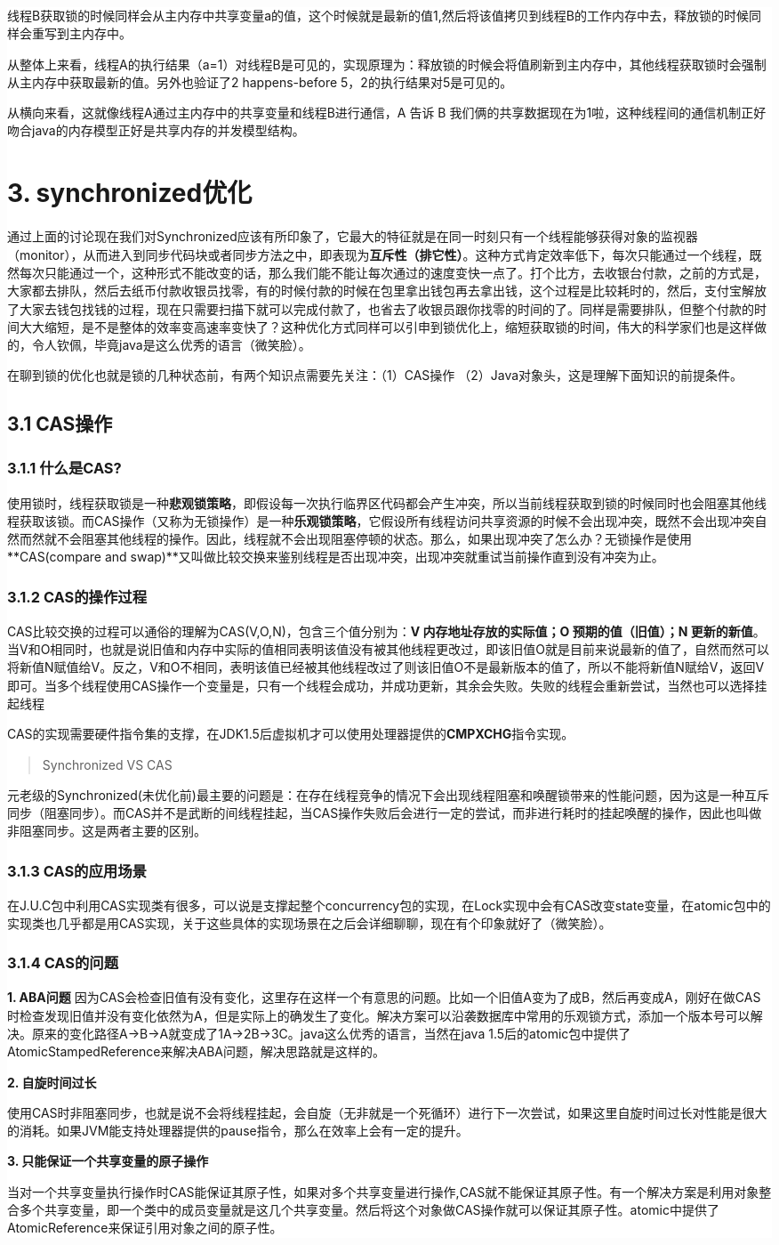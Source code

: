 线程B获取锁的时候同样会从主内存中共享变量a的值，这个时候就是最新的值1,然后将该值拷贝到线程B的工作内存中去，释放锁的时候同样会重写到主内存中。

从整体上来看，线程A的执行结果（a=1）对线程B是可见的，实现原理为：释放锁的时候会将值刷新到主内存中，其他线程获取锁时会强制从主内存中获取最新的值。另外也验证了2 happens-before 5，2的执行结果对5是可见的。

从横向来看，这就像线程A通过主内存中的共享变量和线程B进行通信，A 告诉 B 我们俩的共享数据现在为1啦，这种线程间的通信机制正好吻合java的内存模型正好是共享内存的并发模型结构。

# 3. synchronized优化 #
通过上面的讨论现在我们对Synchronized应该有所印象了，它最大的特征就是在同一时刻只有一个线程能够获得对象的监视器（monitor），从而进入到同步代码块或者同步方法之中，即表现为**互斥性（排它性）**。这种方式肯定效率低下，每次只能通过一个线程，既然每次只能通过一个，这种形式不能改变的话，那么我们能不能让每次通过的速度变快一点了。打个比方，去收银台付款，之前的方式是，大家都去排队，然后去纸币付款收银员找零，有的时候付款的时候在包里拿出钱包再去拿出钱，这个过程是比较耗时的，然后，支付宝解放了大家去钱包找钱的过程，现在只需要扫描下就可以完成付款了，也省去了收银员跟你找零的时间的了。同样是需要排队，但整个付款的时间大大缩短，是不是整体的效率变高速率变快了？这种优化方式同样可以引申到锁优化上，缩短获取锁的时间，伟大的科学家们也是这样做的，令人钦佩，毕竟java是这么优秀的语言（微笑脸）。

在聊到锁的优化也就是锁的几种状态前，有两个知识点需要先关注：（1）CAS操作 （2）Java对象头，这是理解下面知识的前提条件。

## 3.1 CAS操作 ##
### 3.1.1 什么是CAS? ###
使用锁时，线程获取锁是一种**悲观锁策略**，即假设每一次执行临界区代码都会产生冲突，所以当前线程获取到锁的时候同时也会阻塞其他线程获取该锁。而CAS操作（又称为无锁操作）是一种**乐观锁策略**，它假设所有线程访问共享资源的时候不会出现冲突，既然不会出现冲突自然而然就不会阻塞其他线程的操作。因此，线程就不会出现阻塞停顿的状态。那么，如果出现冲突了怎么办？无锁操作是使用**CAS(compare and swap)**又叫做比较交换来鉴别线程是否出现冲突，出现冲突就重试当前操作直到没有冲突为止。
### 3.1.2 CAS的操作过程 ###
CAS比较交换的过程可以通俗的理解为CAS(V,O,N)，包含三个值分别为：**V 内存地址存放的实际值；O 预期的值（旧值）；N 更新的新值**。当V和O相同时，也就是说旧值和内存中实际的值相同表明该值没有被其他线程更改过，即该旧值O就是目前来说最新的值了，自然而然可以将新值N赋值给V。反之，V和O不相同，表明该值已经被其他线程改过了则该旧值O不是最新版本的值了，所以不能将新值N赋给V，返回V即可。当多个线程使用CAS操作一个变量是，只有一个线程会成功，并成功更新，其余会失败。失败的线程会重新尝试，当然也可以选择挂起线程

CAS的实现需要硬件指令集的支撑，在JDK1.5后虚拟机才可以使用处理器提供的**CMPXCHG**指令实现。

> Synchronized VS CAS

元老级的Synchronized(未优化前)最主要的问题是：在存在线程竞争的情况下会出现线程阻塞和唤醒锁带来的性能问题，因为这是一种互斥同步（阻塞同步）。而CAS并不是武断的间线程挂起，当CAS操作失败后会进行一定的尝试，而非进行耗时的挂起唤醒的操作，因此也叫做非阻塞同步。这是两者主要的区别。

### 3.1.3 CAS的应用场景 ###

在J.U.C包中利用CAS实现类有很多，可以说是支撑起整个concurrency包的实现，在Lock实现中会有CAS改变state变量，在atomic包中的实现类也几乎都是用CAS实现，关于这些具体的实现场景在之后会详细聊聊，现在有个印象就好了（微笑脸）。

### 3.1.4 CAS的问题 ###

**1. ABA问题**
因为CAS会检查旧值有没有变化，这里存在这样一个有意思的问题。比如一个旧值A变为了成B，然后再变成A，刚好在做CAS时检查发现旧值并没有变化依然为A，但是实际上的确发生了变化。解决方案可以沿袭数据库中常用的乐观锁方式，添加一个版本号可以解决。原来的变化路径A->B->A就变成了1A->2B->3C。java这么优秀的语言，当然在java 1.5后的atomic包中提供了AtomicStampedReference来解决ABA问题，解决思路就是这样的。

**2. 自旋时间过长**

使用CAS时非阻塞同步，也就是说不会将线程挂起，会自旋（无非就是一个死循环）进行下一次尝试，如果这里自旋时间过长对性能是很大的消耗。如果JVM能支持处理器提供的pause指令，那么在效率上会有一定的提升。

**3. 只能保证一个共享变量的原子操作**

当对一个共享变量执行操作时CAS能保证其原子性，如果对多个共享变量进行操作,CAS就不能保证其原子性。有一个解决方案是利用对象整合多个共享变量，即一个类中的成员变量就是这几个共享变量。然后将这个对象做CAS操作就可以保证其原子性。atomic中提供了AtomicReference来保证引用对象之间的原子性。
